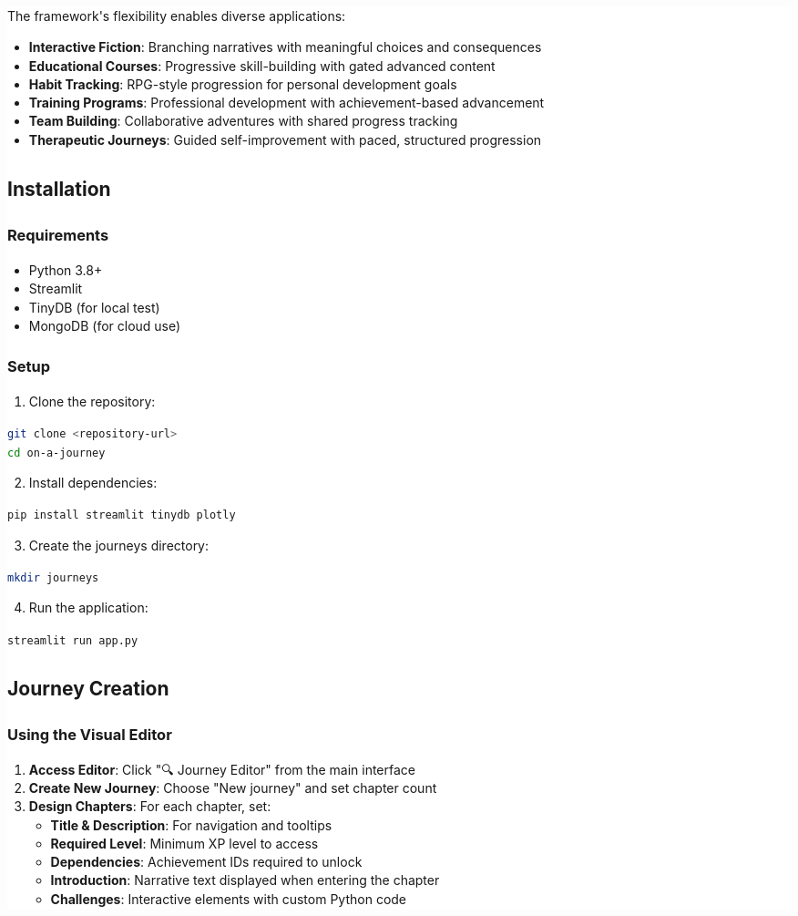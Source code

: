 The framework's flexibility enables diverse applications:

- **Interactive Fiction**: Branching narratives with meaningful choices and consequences
- **Educational Courses**: Progressive skill-building with gated advanced content
- **Habit Tracking**: RPG-style progression for personal development goals
- **Training Programs**: Professional development with achievement-based advancement
- **Team Building**: Collaborative adventures with shared progress tracking
- **Therapeutic Journeys**: Guided self-improvement with paced, structured progression

## Installation

### Requirements

- Python 3.8+
- Streamlit
- TinyDB (for local test)
- MongoDB (for cloud use)

### Setup

1. Clone the repository:
```bash
git clone <repository-url>
cd on-a-journey
```

2. Install dependencies:
```bash
pip install streamlit tinydb plotly
```

3. Create the journeys directory:
```bash
mkdir journeys
```

4. Run the application:
```bash
streamlit run app.py
```

## Journey Creation

### Using the Visual Editor

1. **Access Editor**: Click "🔍 Journey Editor" from the main interface
2. **Create New Journey**: Choose "New journey" and set chapter count
3. **Design Chapters**: For each chapter, set:
   - **Title & Description**: For navigation and tooltips
   - **Required Level**: Minimum XP level to access
   - **Dependencies**: Achievement IDs required to unlock
   - **Introduction**: Narrative text displayed when entering the chapter
   - **Challenges**: Interactive elements with custom Python code
